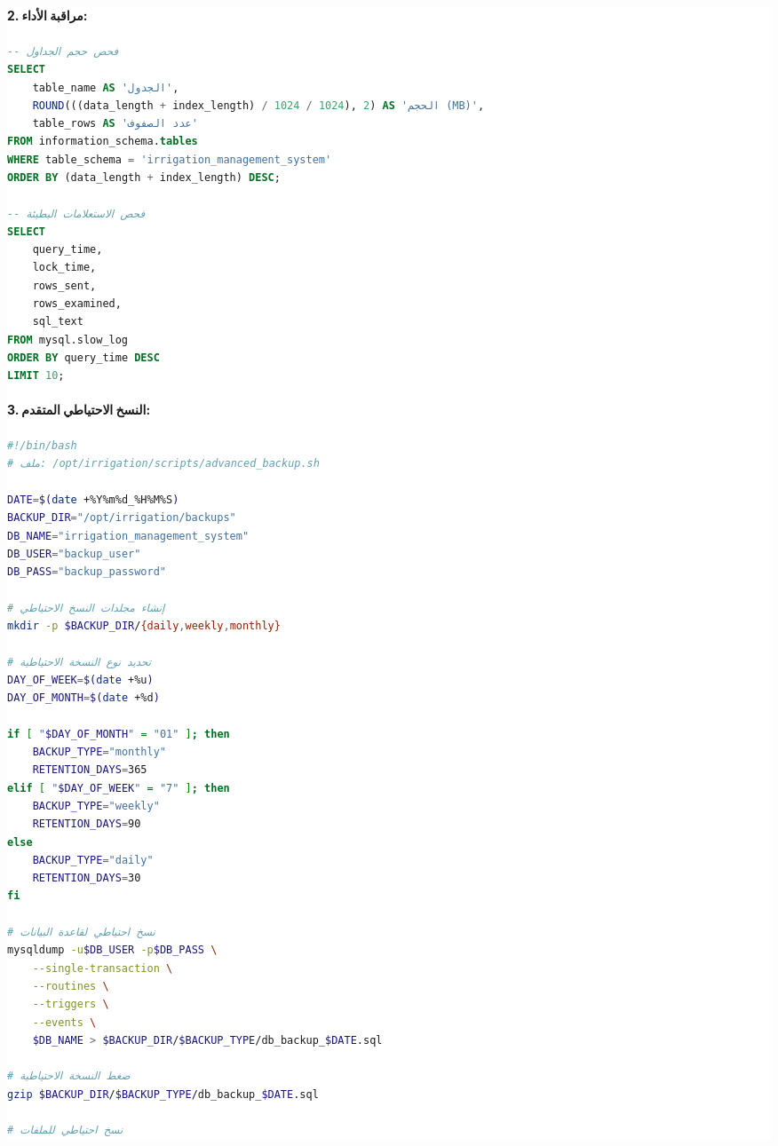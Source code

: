 #### 2. مراقبة الأداء:
```sql
-- فحص حجم الجداول
SELECT 
    table_name AS 'الجدول',
    ROUND(((data_length + index_length) / 1024 / 1024), 2) AS 'الحجم (MB)',
    table_rows AS 'عدد الصفوف'
FROM information_schema.tables 
WHERE table_schema = 'irrigation_management_system'
ORDER BY (data_length + index_length) DESC;

-- فحص الاستعلامات البطيئة
SELECT 
    query_time,
    lock_time,
    rows_sent,
    rows_examined,
    sql_text
FROM mysql.slow_log 
ORDER BY query_time DESC 
LIMIT 10;
```

#### 3. النسخ الاحتياطي المتقدم:
```bash
#!/bin/bash
# ملف: /opt/irrigation/scripts/advanced_backup.sh

DATE=$(date +%Y%m%d_%H%M%S)
BACKUP_DIR="/opt/irrigation/backups"
DB_NAME="irrigation_management_system"
DB_USER="backup_user"
DB_PASS="backup_password"

# إنشاء مجلدات النسخ الاحتياطي
mkdir -p $BACKUP_DIR/{daily,weekly,monthly}

# تحديد نوع النسخة الاحتياطية
DAY_OF_WEEK=$(date +%u)
DAY_OF_MONTH=$(date +%d)

if [ "$DAY_OF_MONTH" = "01" ]; then
    BACKUP_TYPE="monthly"
    RETENTION_DAYS=365
elif [ "$DAY_OF_WEEK" = "7" ]; then
    BACKUP_TYPE="weekly"
    RETENTION_DAYS=90
else
    BACKUP_TYPE="daily"
    RETENTION_DAYS=30
fi

# نسخ احتياطي لقاعدة البيانات
mysqldump -u$DB_USER -p$DB_PASS \
    --single-transaction \
    --routines \
    --triggers \
    --events \
    $DB_NAME > $BACKUP_DIR/$BACKUP_TYPE/db_backup_$DATE.sql

# ضغط النسخة الاحتياطية
gzip $BACKUP_DIR/$BACKUP_TYPE/db_backup_$DATE.sql

# نسخ احتياطي للملفات
```